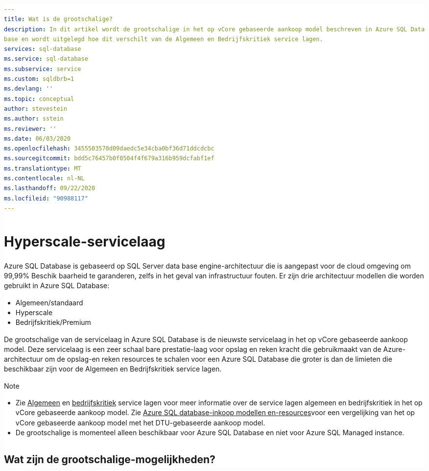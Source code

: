 ```yaml
---
title: Wat is de grootschalige?
description: In dit artikel wordt de grootschalige in het op vCore gebaseerde aankoop model beschreven in Azure SQL Database en wordt uitgelegd hoe dit verschilt van de Algemeen en Bedrijfskritiek service lagen.
services: sql-database
ms.service: sql-database
ms.subservice: service
ms.custom: sqldbrb=1
ms.devlang: ''
ms.topic: conceptual
author: stevestein
ms.author: sstein
ms.reviewer: ''
ms.date: 06/03/2020
ms.openlocfilehash: 3455503570d09daedc5e34cba0bf36d71ddcdcbc
ms.sourcegitcommit: bdd5c76457b0f0504f4f679a316b959dcfabf1ef
ms.translationtype: MT
ms.contentlocale: nl-NL
ms.lasthandoff: 09/22/2020
ms.locfileid: "90988117"
---
```

# <a name="hyperscale-service-tier"></a>Hyperscale-servicelaag

Azure SQL Database is gebaseerd op SQL Server data base engine-architectuur die is aangepast voor de cloud omgeving om 99,99% Beschik baarheid te garanderen, zelfs in het geval van infrastructuur fouten. Er zijn drie architectuur modellen die worden gebruikt in Azure SQL Database:

- Algemeen/standaard
- Hyperscale
- Bedrijfskritiek/Premium

De grootschalige van de servicelaag in Azure SQL Database is de nieuwste servicelaag in het op vCore gebaseerde aankoop model. Deze servicelaag is een zeer schaal bare prestatie-laag voor opslag en reken kracht die gebruikmaakt van de Azure-architectuur om de opslag-en reken resources te schalen voor een Azure SQL Database die groter is dan de limieten die beschikbaar zijn voor de Algemeen en Bedrijfskritiek service lagen.

> [!NOTE]
>
> - Zie [Algemeen](service-tier-general-purpose.md) en [bedrijfskritiek](service-tier-business-critical.md) service lagen voor meer informatie over de service lagen algemeen en bedrijfskritiek in het op vCore gebaseerde aankoop model. Zie [Azure SQL database-inkoop modellen en-resources](purchasing-models.md)voor een vergelijking van het op vCore gebaseerde aankoop model met het DTU-gebaseerde aankoop model.
> - De grootschalige is momenteel alleen beschikbaar voor Azure SQL Database en niet voor Azure SQL Managed instance.

## <a name="what-are-the-hyperscale-capabilities"></a>Wat zijn de grootschalige-mogelijkheden?
